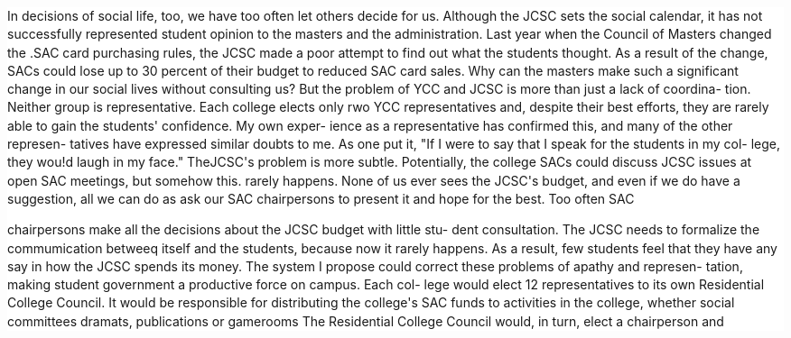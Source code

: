 
In decisions of social life, too, we 
have too often let others decide for us. 
Although the JCSC sets the social 
calendar, 
it has 
not 
successfully 
represented student opinion to the 
masters and the administration. Last 
year when the Council of Masters 
changed the .SAC card purchasing 
rules, the JCSC made a poor attempt 
to find out what the students thought. 
As a result of the change, SACs could 
lose up to 30 percent of their budget to 
reduced SAC card sales. Why can the 
masters make such a significant change 
in our social lives without consulting 
us? 
But the problem of YCC and JCSC 
is more than just a lack of coordina-
tion. Neither group is representative. 
Each college elects only rwo YCC 
representatives and, despite their best 
efforts, they are rarely able to gain the 
students' confidence. My own exper-
ience as a representative has confirmed 
this, and many of the other represen-
tatives have expressed similar doubts 
to me. As one put it, "If I were to say 
that I speak for the students in my col-
lege, they wou!d laugh in my face." 
TheJCSC's problem is more subtle. 
Potentially, the college SACs could 
discuss JCSC issues at open SAC 
meetings, but somehow this. rarely 
happens. None of us ever sees the 
JCSC's budget, and even if we do have 
a suggestion, all we can do as ask our 
SAC chairpersons to present it and 
hope for the best. Too often SAC


chairpersons make all the decisions 
about the JCSC budget with little stu-
dent consultation. The JCSC needs to 
formalize the commumication betweeq 
itself and the students, because now it 
rarely happens. As a 
result, few 
students feel that they have any say in 
how the JCSC spends its money. 
The system I propose could correct 
these problems of apathy and represen-
tation, making student government a 
productive force on campus. Each col-
lege would elect 12 representatives to 
its own Residential College Council. It 
would be responsible for distributing 
the college's SAC funds to activities in 
the college, whether social committees 
dramats, publications or gamerooms 
The Residential College Council 
would, in turn, elect a chairperson and 